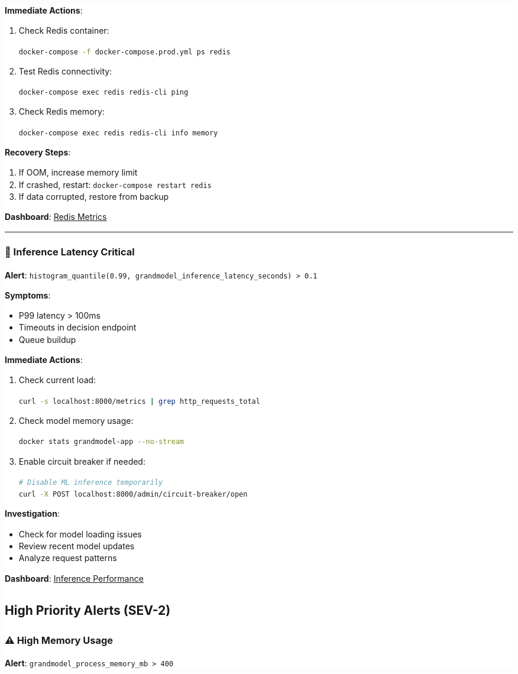 **Immediate Actions**:
1. Check Redis container:
   ```bash
   docker-compose -f docker-compose.prod.yml ps redis
   ```
2. Test Redis connectivity:
   ```bash
   docker-compose exec redis redis-cli ping
   ```
3. Check Redis memory:
   ```bash
   docker-compose exec redis redis-cli info memory
   ```

**Recovery Steps**:
1. If OOM, increase memory limit
2. If crashed, restart: `docker-compose restart redis`
3. If data corrupted, restore from backup

**Dashboard**: [Redis Metrics](http://localhost:3000/d/redis-metrics)

---

### 🚨 Inference Latency Critical
**Alert**: `histogram_quantile(0.99, grandmodel_inference_latency_seconds) > 0.1`

**Symptoms**:
- P99 latency > 100ms
- Timeouts in decision endpoint
- Queue buildup

**Immediate Actions**:
1. Check current load:
   ```bash
   curl -s localhost:8000/metrics | grep http_requests_total
   ```
2. Check model memory usage:
   ```bash
   docker stats grandmodel-app --no-stream
   ```
3. Enable circuit breaker if needed:
   ```bash
   # Disable ML inference temporarily
   curl -X POST localhost:8000/admin/circuit-breaker/open
   ```

**Investigation**:
- Check for model loading issues
- Review recent model updates
- Analyze request patterns

**Dashboard**: [Inference Performance](http://localhost:3000/d/inference-perf)

## High Priority Alerts (SEV-2)

### ⚠️ High Memory Usage
**Alert**: `grandmodel_process_memory_mb > 400`

